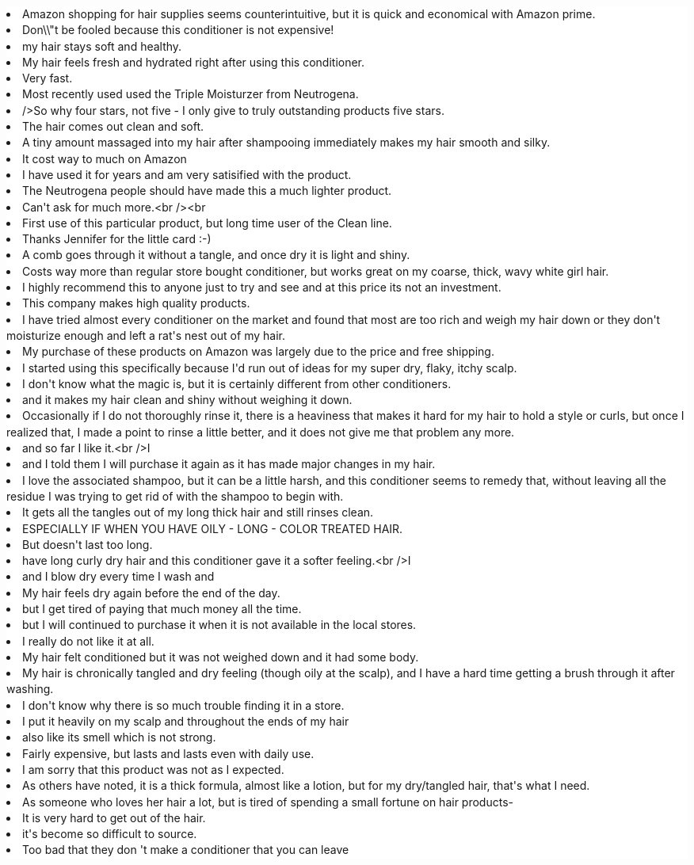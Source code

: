 <li> Amazon shopping for hair supplies seems counterintuitive, but it is quick and economical with Amazon prime.</li>
<li> Don\\&quot;t be fooled because this conditioner is not expensive!  </li>
<li> my hair stays soft and healthy.</li>
<li> My hair feels fresh and hydrated right after using this conditioner.</li>
<li> Very fast.</li>
<li> Most recently used used the Triple Moisturzer from Neutrogena.  </li>
<li> /&gt;So why four stars, not five - I only give to truly outstanding products five stars.  </li>
<li> The hair comes out clean and soft.</li>
<li> A tiny amount massaged into my hair after shampooing immediately makes my hair smooth and silky.  </li>
<li> It cost way to much on Amazon</li>
<li> I have used it for years and am very satisified with the product.</li>
<li> The Neutrogena people should have made this a much lighter product.</li>
<li> Can&#x27;t ask for much more.&lt;br /&gt;&lt;br</li>
<li> First use of this particular product, but long time user of the Clean line.  </li>
<li> Thanks Jennifer for the little card :-)</li>
<li> A comb goes through it without a tangle, and once dry it is light and shiny.</li>
<li> Costs way more than regular store bought conditioner, but works great on my coarse, thick, wavy white girl hair.</li>
<li> I highly recommend this to anyone just to try and see and at this price its not an investment.</li>
<li> This company makes high quality products.</li>
<li> I have tried almost every conditioner on the market and found that most are too rich and weigh my hair down or they don&#x27;t moisturize enough and left a rat&#x27;s nest out of my hair.  </li>
<li> My purchase of these products on Amazon was largely due to the price and free shipping.  </li>
<li> I started using this specifically because I&#x27;d run out of ideas for my super dry, flaky, itchy scalp.</li>
<li> I don&#x27;t know what the magic is, but it is certainly different from other conditioners.     </li>
<li> and it makes my hair clean and shiny without weighing it down.</li>
<li> Occasionally if I do not thoroughly rinse it, there is a heaviness that makes it hard for my hair to hold a style or curls, but once I realized that, I made a point to rinse a little better, and it does not give me that problem any more.</li>
<li> and so far I like it.&lt;br /&gt;I</li>
<li> and I told them I will purchase it again as it has made major changes in my hair.  </li>
<li> I love the associated shampoo, but it can be a little harsh, and this conditioner seems to remedy that, without leaving all the residue I was trying to get rid of with the shampoo to begin with.</li>
<li> It gets all the tangles out of my long thick hair and still rinses clean.</li>
<li> ESPECIALLY IF WHEN YOU HAVE OILY - LONG - COLOR TREATED HAIR.</li>
<li> But doesn&#x27;t last too long.</li>
<li> have long curly dry hair and this conditioner gave it a softer feeling.&lt;br /&gt;I</li>
<li> and I blow dry every time I wash and</li>
<li> My hair feels dry again before the end of the day.</li>
<li> but I get tired of paying that much money all the time.</li>
<li> but I will continued to purchase it when it is not available in the local stores.</li>
<li> I really do not like it at all.  </li>
<li> My hair felt conditioned but it was not weighed down and it had some body.</li>
<li> My hair is chronically tangled and dry feeling (though oily at the scalp), and I have a hard time getting a brush through it after washing.</li>
<li> I don&#x27;t know why there is so much trouble finding it in a store.</li>
<li> I put it heavily on my scalp and throughout the ends of my hair</li>
<li> also like its smell which is not strong.</li>
<li> Fairly expensive, but lasts and lasts even with daily use.</li>
<li> I am sorry that this product was not as I expected.  </li>
<li> As others have noted, it is a thick formula, almost like a lotion, but for my dry/tangled hair, that&#x27;s what I need.</li>
<li> As someone who loves her hair a lot, but is tired of spending a small fortune on hair products-</li>
<li> It is very hard to get out of the hair.  </li>
<li> it&#x27;s become so difficult to source.</li>
<li> Too bad that they don &#x27;t make a conditioner that you can leave</li>